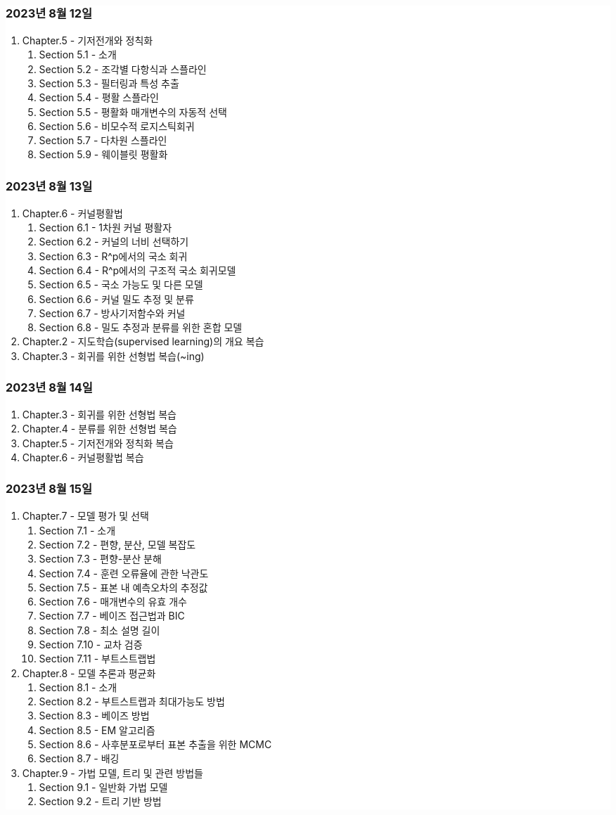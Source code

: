 ### 2023년 8월 12일
1. Chapter.5 - 기저전개와 정칙화
    1. Section 5.1 - 소개
    2. Section 5.2 - 조각별 다항식과 스플라인
    3. Section 5.3 - 필터링과 특성 추출
    4. Section 5.4 - 평활 스플라인
    5. Section 5.5 - 평활화 매개변수의 자동적 선택
    6. Section 5.6 - 비모수적 로지스틱회귀
    7. Section 5.7 - 다차원 스플라인
    8. Section 5.9 - 웨이블릿 평활화

### 2023년 8월 13일
1. Chapter.6 - 커널평활법
    1. Section 6.1 - 1차원 커널 평활자
    2. Section 6.2 - 커널의 너비 선택하기
    3. Section 6.3 - R^p에서의 국소 회귀
    4. Section 6.4 - R^p에서의 구조적 국소 회귀모델
    5. Section 6.5 - 국소 가능도 및 다른 모델
    6. Section 6.6 - 커널 밀도 추정 및 분류
    7. Section 6.7 - 방사기저함수와 커널
    8. Section 6.8 - 밀도 추정과 분류를 위한 혼합 모델
2. Chapter.2 - 지도학습(supervised learning)의 개요 복습
3. Chapter.3 - 회귀를 위한 선형법 복습(~ing)

### 2023년 8월 14일
1. Chapter.3 - 회귀를 위한 선형법 복습
2. Chapter.4 - 분류를 위한 선형법 복습
3. Chapter.5 - 기저전개와 정칙화 복습
4. Chapter.6 - 커널평활법 복습

### 2023년 8월 15일
1. Chapter.7 - 모델 평가 및 선택
    1. Section 7.1 - 소개
    2. Section 7.2 - 편향, 분산, 모델 복잡도
    3. Section 7.3 - 편향-분산 분해
    4. Section 7.4 - 훈련 오류율에 관한 낙관도
    5. Section 7.5 - 표본 내 예측오차의 추정값
    6. Section 7.6 - 매개변수의 유효 개수
    7. Section 7.7 - 베이즈 접근법과 BIC
    8. Section 7.8 - 최소 설명 길이
    9. Section 7.10 - 교차 검증
    10. Section 7.11 - 부트스트랩법
2. Chapter.8 - 모델 추론과 평균화
    1. Section 8.1 - 소개
    2. Section 8.2 - 부트스트랩과 최대가능도 방법
    3. Section 8.3 - 베이즈 방법
    4. Section 8.5 - EM 알고리즘
    5. Section 8.6 - 사후분포로부터 표본 추출을 위한 MCMC
    6. Section 8.7 - 배깅
3. Chapter.9 - 가법 모델, 트리 및 관련 방법들
    1. Section 9.1 - 일반화 가법 모델
    2. Section 9.2 - 트리 기반 방법
